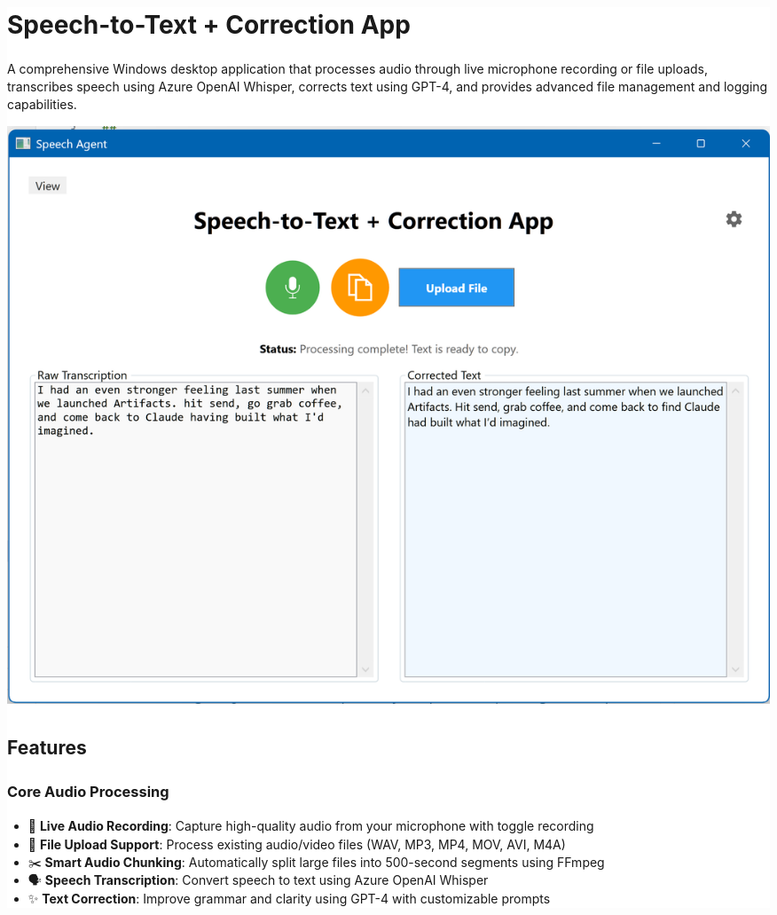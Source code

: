 # Speech-to-Text + Correction App

A comprehensive Windows desktop application that processes audio through live microphone recording or file uploads, transcribes speech using Azure OpenAI Whisper, corrects text using GPT-4, and provides advanced file management and logging capabilities.

![Application Screenshot](docs/AppScreen.png)

## Features

### Core Audio Processing
- 🎤 **Live Audio Recording**: Capture high-quality audio from your microphone with toggle recording
- 📁 **File Upload Support**: Process existing audio/video files (WAV, MP3, MP4, MOV, AVI, M4A)
- ✂️ **Smart Audio Chunking**: Automatically split large files into 500-second segments using FFmpeg
- 🗣️ **Speech Transcription**: Convert speech to text using Azure OpenAI Whisper
- ✨ **Text Correction**: Improve grammar and clarity using GPT-4 with customizable prompts
